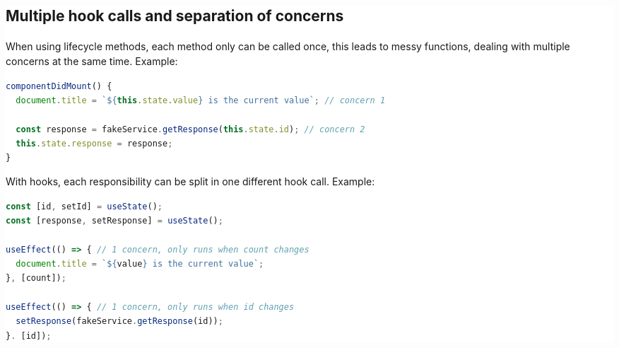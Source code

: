 ## Multiple hook calls and separation of concerns

When using lifecycle methods, each method only can be called once, this leads to messy functions, dealing with multiple concerns at the same time. Example:

```jsx
componentDidMount() {
  document.title = `${this.state.value} is the current value`; // concern 1

  const response = fakeService.getResponse(this.state.id); // concern 2
  this.state.response = response;
}
```

With hooks, each responsibility can be split in one different hook call. Example:

```jsx
const [id, setId] = useState();
const [response, setResponse] = useState();

useEffect(() => { // 1 concern, only runs when count changes
  document.title = `${value} is the current value`;
}, [count]);

useEffect(() => { // 1 concern, only runs when id changes
  setResponse(fakeService.getResponse(id));
}. [id]);
```

[ESLint plugin]: https://www.npmjs.com/package/eslint-plugin-react-hooks
[react-testing-library]: https://github.com/testing-library/react-testing-library
[react-hooks-testing-library]: https://github.com/mpeyper/react-hooks-testing-library
[Rules of Hooks]: https://reactjs.org/docs/hooks-rules.html
